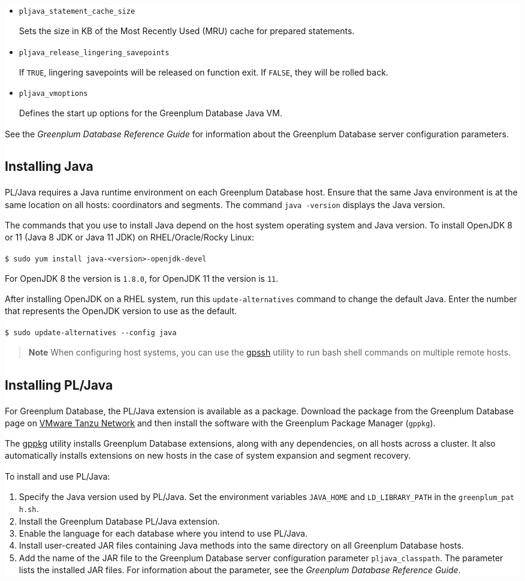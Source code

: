 -   `pljava_statement_cache_size`

    Sets the size in KB of the Most Recently Used \(MRU\) cache for prepared statements.

-   `pljava_release_lingering_savepoints`

    If `TRUE`, lingering savepoints will be released on function exit. If `FALSE`, they will be rolled back.

-   `pljava_vmoptions`

    Defines the start up options for the Greenplum Database Java VM.


See the *Greenplum Database Reference Guide* for information about the Greenplum Database server configuration parameters.

## <a id="topic_qx1_xcp_w3b"></a>Installing Java 

PL/Java requires a Java runtime environment on each Greenplum Database host. Ensure that the same Java environment is at the same location on all hosts: coordinators and segments. The command `java -version` displays the Java version.

The commands that you use to install Java depend on the host system operating system and Java version. To install OpenJDK 8 or 11 \(Java 8 JDK or Java 11 JDK\) on RHEL/Oracle/Rocky Linux:

```
$ sudo yum install java-<version>-openjdk-devel
```

For OpenJDK 8 the version is `1.8.0`, for OpenJDK 11 the version is `11`.

After installing OpenJDK on a RHEL system, run this `update-alternatives` command to change the default Java. Enter the number that represents the OpenJDK version to use as the default.

```
$ sudo update-alternatives --config java 
```

> **Note** When configuring host systems, you can use the [gpssh](../utility_guide/ref/gpssh.html) utility to run bash shell commands on multiple remote hosts.

## <a id="topic4"></a>Installing PL/Java 

For Greenplum Database, the PL/Java extension is available as a package. Download the package from the Greenplum Database page on [VMware Tanzu Network](https://network.pivotal.io/products/pivotal-gpdb) and then install the software with the Greenplum Package Manager \(`gppkg`\).

The [gppkg](../utility_guide/ref/gppkg.html) utility installs Greenplum Database extensions, along with any dependencies, on all hosts across a cluster. It also automatically installs extensions on new hosts in the case of system expansion and segment recovery.

To install and use PL/Java:

1.  Specify the Java version used by PL/Java. Set the environment variables `JAVA_HOME` and `LD_LIBRARY_PATH` in the `greenplum_path.sh`.
2.  Install the Greenplum Database PL/Java extension.
3.  Enable the language for each database where you intend to use PL/Java.
4.  Install user-created JAR files containing Java methods into the same directory on all Greenplum Database hosts.
5.  Add the name of the JAR file to the Greenplum Database server configuration parameter `pljava_classpath`. The parameter lists the installed JAR files. For information about the parameter, see the *Greenplum Database Reference Guide*.
